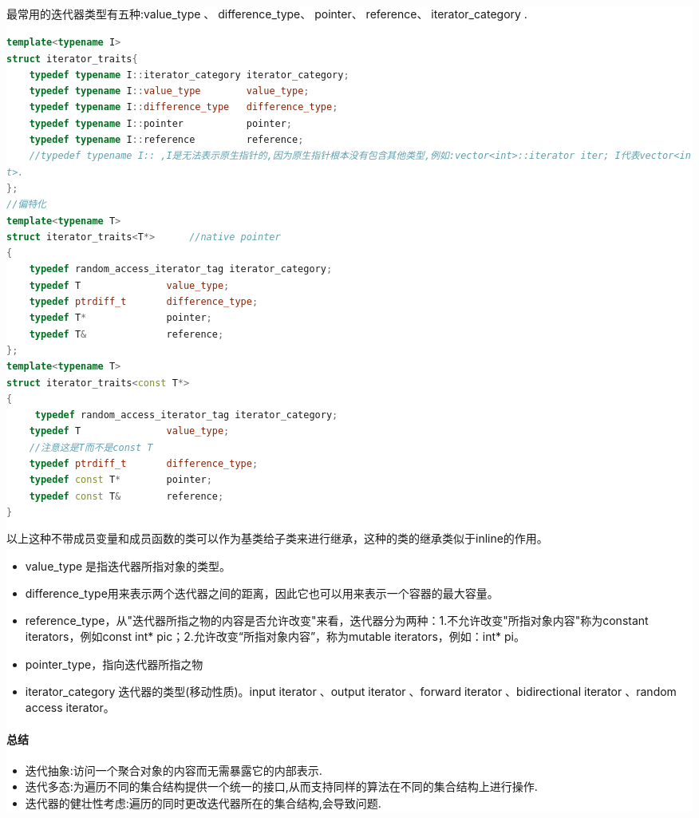 最常用的迭代器类型有五种:value_type 、 difference_type、 pointer、 reference、 iterator_category .

```c++
template<typename I>
struct iterator_traits{
    typedef typename I::iterator_category iterator_category;
    typedef typename I::value_type        value_type;
    typedef typename I::difference_type   difference_type;
    typedef typename I::pointer           pointer;
    typedef typename I::reference         reference;
    //typedef typename I:: ,I是无法表示原生指针的,因为原生指针根本没有包含其他类型,例如:vector<int>::iterator iter; I代表vector<int>.
};
//偏特化
template<typename T>  
struct iterator_traits<T*>      //native pointer
{
    typedef random_access_iterator_tag iterator_category;
	typedef T 				value_type;
    typedef ptrdiff_t 		difference_type;
    typedef T*				pointer;
    typedef T& 				reference;
};
template<typename T>
struct iterator_traits<const T*> 
{
	 typedef random_access_iterator_tag iterator_category;
	typedef T 				value_type;  
	//注意这是T而不是const T
    typedef ptrdiff_t 		difference_type;
    typedef const T*		pointer;
    typedef const T& 		reference;
}
```
以上这种不带成员变量和成员函数的类可以作为基类给子类来进行继承，这种的类的继承类似于inline的作用。

- value_type 是指迭代器所指对象的类型。

- difference_type用来表示两个迭代器之间的距离，因此它也可以用来表示一个容器的最大容量。

- reference_type，从"迭代器所指之物的内容是否允许改变"来看，迭代器分为两种：1.不允许改变"所指对象内容"称为constant iterators，例如const int* pic；2.允许改变“所指对象内容”，称为mutable iterators，例如：int* pi。

- pointer_type，指向迭代器所指之物

- iterator_category 迭代器的类型(移动性质)。input iterator 、output iterator  、forward iterator 、bidirectional iterator  、random access iterator。
#### 总结

- 迭代抽象:访问一个聚合对象的内容而无需暴露它的内部表示.
- 迭代多态:为遍历不同的集合结构提供一个统一的接口,从而支持同样的算法在不同的集合结构上进行操作.
- 迭代器的健壮性考虑:遍历的同时更改迭代器所在的集合结构,会导致问题.